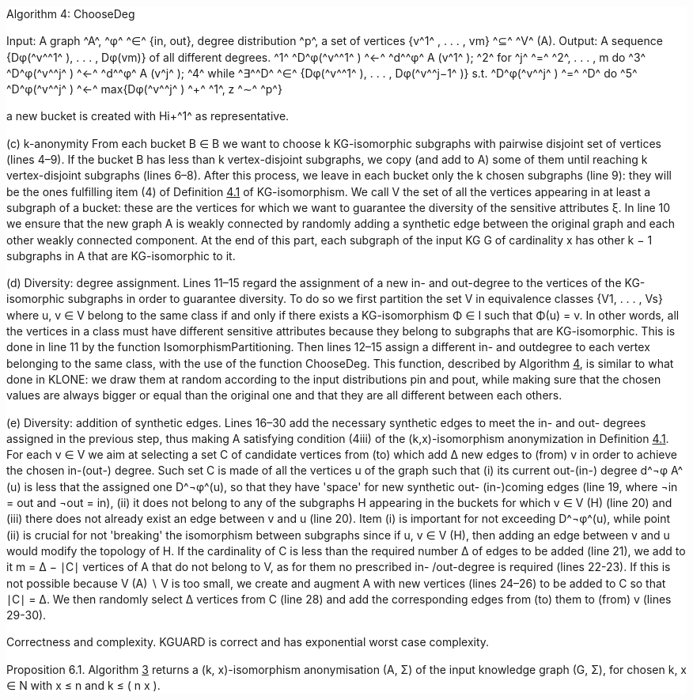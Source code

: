 Algorithm 4: ChooseDeg

Input: A graph ^A^, ^φ^ ^∈^ {in, out}, degree distribution ^p^, a set of vertices {v^1^ , . . . , vm} ^⊆^ ^V^ (A). Output: A sequence {Dφ(^v^^1^ ), . . . , Dφ(vm)} of all different degrees. ^1^ ^D^φ(^v^^1^ ) ^←^ ^d^^φ^ A (v^1^ ); ^2^ for ^j^ ^=^ ^2^, . . . , m do ^3^ ^D^φ(^v^^j^ ) ^←^ ^d^^φ^ A (v^j^ ); ^4^ while ^∃^^D^ ^∈^ {Dφ(^v^^1^ ), . . . , Dφ(^v^^j−1^ )} s.t. ^D^φ(^v^^j^ ) ^=^ ^D^ do ^5^ ^D^φ(^v^^j^ ) ^←^ max{Dφ(^v^^j^ ) ^+^ ^1^, z ^∼^ ^p^}

a new bucket is created with Hi+^1^ as representative.

(c) k-anonymity From each bucket B ∈ B we want to choose k KG-isomorphic subgraphs with pairwise disjoint set of vertices (lines 4–9). If the bucket B has less than k vertex-disjoint subgraphs, we copy (and add to A) some of them until reaching k vertex-disjoint subgraphs (lines 6–8). After this process, we leave in each bucket only the k chosen subgraphs (line 9): they will be the ones fulfilling item (4) of Definition [4.1](#ref-4-1) of KG-isomorphism. We call V the set of all the vertices appearing in at least a subgraph of a bucket: these are the vertices for which we want to guarantee the diversity of the sensitive attributes ξ. In line 10 we ensure that the new graph A is weakly connected by randomly adding a synthetic edge between the original graph and each other weakly connected component. At the end of this part, each subgraph of the input KG G of cardinality x has other k − 1 subgraphs in A that are KG-isomorphic to it.

(d) Diversity: degree assignment. Lines 11–15 regard the assignment of a new in- and out-degree to the vertices of the KG-isomorphic subgraphs in order to guarantee diversity. To do so we first partition the set V in equivalence classes {V1, . . . , Vs} where u, v ∈ V belong to the same class if and only if there exists a KG-isomorphism Φ ∈ I such that Φ(u) = v. In other words, all the vertices in a class must have different sensitive attributes because they belong to subgraphs that are KG-isomorphic. This is done in line 11 by the function IsomorphismPartitioning. Then lines 12–15 assign a different in- and outdegree to each vertex belonging to the same class, with the use of the function ChooseDeg. This function, described by Algorithm [4](#ref-4), is similar to what done in KLONE: we draw them at random according to the input distributions pin and pout, while making sure that the chosen values are always bigger or equal than the original one and that they are all different between each others.

(e) Diversity: addition of synthetic edges. Lines 16–30 add the necessary synthetic edges to meet the in- and out- degrees assigned in the previous step, thus making A satisfying condition (4iii) of the (k,x)-isomorphism anonymization in Definition [4.1](#ref-4-1). For each v ∈ V we aim at selecting a set C of candidate vertices from (to) which add ∆ new edges to (from) v in order to achieve the chosen in-(out-) degree. Such set C is made of all the vertices u of the graph such that (i) its current out-(in-) degree d^¬φ A^ (u) is less that the assigned one D^¬φ^(u), so that they have 'space' for new synthetic out- (in-)coming edges (line 19, where ¬in = out and ¬out = in), (ii) it does not belong to any of the subgraphs H appearing in the buckets for which v ∈ V (H) (line 20) and (iii) there does not already exist an edge between v and u (line 20). Item (i) is important for not exceeding D^¬φ^(u), while point (ii) is crucial for not 'breaking' the isomorphism between subgraphs since if u, v ∈ V (H), then adding an edge between v and u would modify the topology of H. If the cardinality of C is less than the required number ∆ of edges to be added (line 21), we add to it m = ∆ − ∣C∣ vertices of A that do not belong to V, as for them no prescribed in- /out-degree is required (lines 22-23). If this is not possible because V (A) ∖ V is too small, we create and augment A with new vertices (lines 24–26) to be added to C so that ∣C∣ = ∆. We then randomly select ∆ vertices from C (line 28) and add the corresponding edges from (to) them to (from) v (lines 29-30).

Correctness and complexity. KGUARD is correct and has exponential worst case complexity.

Proposition 6.1. Algorithm [3](#ref-3) returns a (k, x)-isomorphism anonymisation (A, Σ) of the input knowledge graph (G, Σ), for chosen k, x ∈ N with x ≤ n and k ≤ ( n x ).

